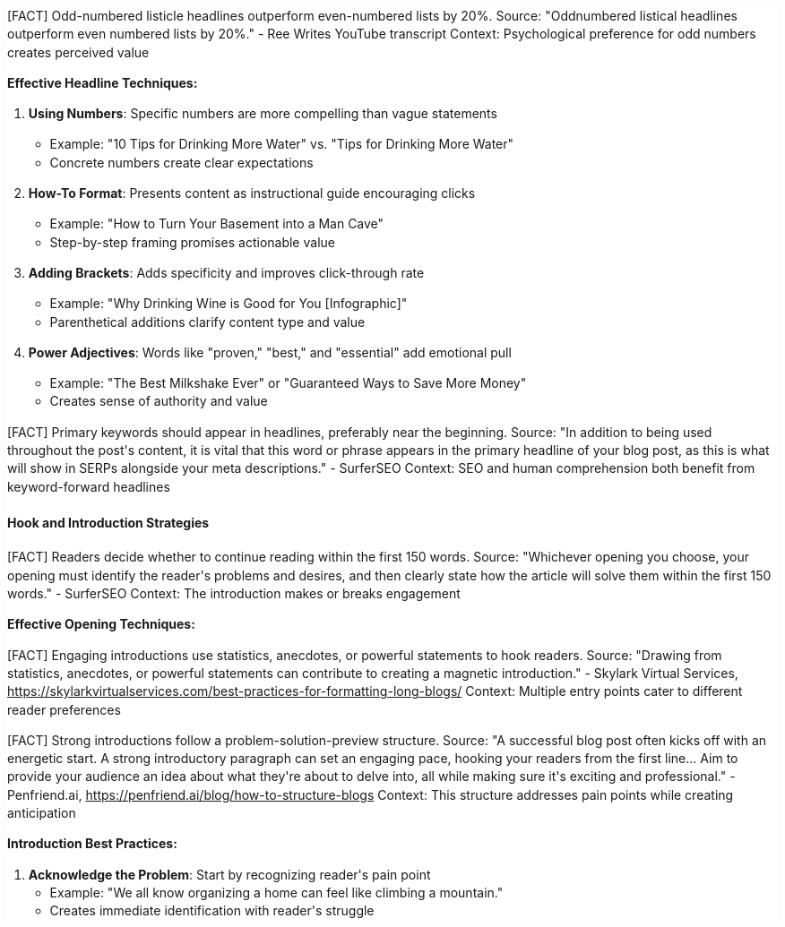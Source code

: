[FACT] Odd-numbered listicle headlines outperform even-numbered lists by 20%.
Source: "Oddnumbered listical headlines outperform even numbered lists by 20%." - Ree Writes YouTube transcript
Context: Psychological preference for odd numbers creates perceived value

**Effective Headline Techniques:**

1. **Using Numbers**: Specific numbers are more compelling than vague statements
   - Example: "10 Tips for Drinking More Water" vs. "Tips for Drinking More Water"
   - Concrete numbers create clear expectations

2. **How-To Format**: Presents content as instructional guide encouraging clicks
   - Example: "How to Turn Your Basement into a Man Cave"
   - Step-by-step framing promises actionable value

3. **Adding Brackets**: Adds specificity and improves click-through rate
   - Example: "Why Drinking Wine is Good for You [Infographic]"
   - Parenthetical additions clarify content type and value

4. **Power Adjectives**: Words like "proven," "best," and "essential" add emotional pull
   - Example: "The Best Milkshake Ever" or "Guaranteed Ways to Save More Money"
   - Creates sense of authority and value

[FACT] Primary keywords should appear in headlines, preferably near the beginning.
Source: "In addition to being used throughout the post's content, it is vital that this word or phrase appears in the primary headline of your blog post, as this is what will show in SERPs alongside your meta descriptions." - SurferSEO
Context: SEO and human comprehension both benefit from keyword-forward headlines

#### Hook and Introduction Strategies

[FACT] Readers decide whether to continue reading within the first 150 words.
Source: "Whichever opening you choose, your opening must identify the reader's problems and desires, and then clearly state how the article will solve them within the first 150 words." - SurferSEO
Context: The introduction makes or breaks engagement

**Effective Opening Techniques:**

[FACT] Engaging introductions use statistics, anecdotes, or powerful statements to hook readers.
Source: "Drawing from statistics, anecdotes, or powerful statements can contribute to creating a magnetic introduction." - Skylark Virtual Services, https://skylarkvirtualservices.com/best-practices-for-formatting-long-blogs/
Context: Multiple entry points cater to different reader preferences

[FACT] Strong introductions follow a problem-solution-preview structure.
Source: "A successful blog post often kicks off with an energetic start. A strong introductory paragraph can set an engaging pace, hooking your readers from the first line... Aim to provide your audience an idea about what they're about to delve into, all while making sure it's exciting and professional." - Penfriend.ai, https://penfriend.ai/blog/how-to-structure-blogs
Context: This structure addresses pain points while creating anticipation

**Introduction Best Practices:**

1. **Acknowledge the Problem**: Start by recognizing reader's pain point
   - Example: "We all know organizing a home can feel like climbing a mountain."
   - Creates immediate identification with reader's struggle
